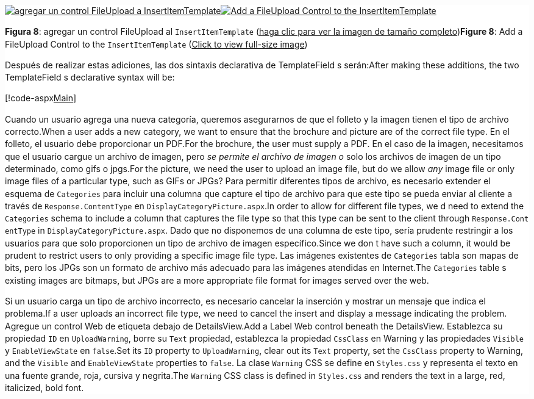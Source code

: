 <span data-ttu-id="71d9f-215">[![agregar un control FileUpload a InsertItemTemplate](including-a-file-upload-option-when-adding-a-new-record-cs/_static/image8.gif)](including-a-file-upload-option-when-adding-a-new-record-cs/_static/image13.png)</span><span class="sxs-lookup"><span data-stu-id="71d9f-215">[![Add a FileUpload Control to the InsertItemTemplate](including-a-file-upload-option-when-adding-a-new-record-cs/_static/image8.gif)](including-a-file-upload-option-when-adding-a-new-record-cs/_static/image13.png)</span></span>

<span data-ttu-id="71d9f-216">**Figura 8**: agregar un control FileUpload al `InsertItemTemplate` ([haga clic para ver la imagen de tamaño completo](including-a-file-upload-option-when-adding-a-new-record-cs/_static/image14.png))</span><span class="sxs-lookup"><span data-stu-id="71d9f-216">**Figure 8**: Add a FileUpload Control to the `InsertItemTemplate` ([Click to view full-size image](including-a-file-upload-option-when-adding-a-new-record-cs/_static/image14.png))</span></span>

<span data-ttu-id="71d9f-217">Después de realizar estas adiciones, las dos sintaxis declarativa de TemplateField s serán:</span><span class="sxs-lookup"><span data-stu-id="71d9f-217">After making these additions, the two TemplateField s declarative syntax will be:</span></span>

[!code-aspx[Main](including-a-file-upload-option-when-adding-a-new-record-cs/samples/sample5.aspx)]

<span data-ttu-id="71d9f-218">Cuando un usuario agrega una nueva categoría, queremos asegurarnos de que el folleto y la imagen tienen el tipo de archivo correcto.</span><span class="sxs-lookup"><span data-stu-id="71d9f-218">When a user adds a new category, we want to ensure that the brochure and picture are of the correct file type.</span></span> <span data-ttu-id="71d9f-219">En el folleto, el usuario debe proporcionar un PDF.</span><span class="sxs-lookup"><span data-stu-id="71d9f-219">For the brochure, the user must supply a PDF.</span></span> <span data-ttu-id="71d9f-220">En el caso de la imagen, necesitamos que el usuario cargue un archivo de imagen, pero *se permite el archivo de imagen o* solo los archivos de imagen de un tipo determinado, como gifs o jpgs.</span><span class="sxs-lookup"><span data-stu-id="71d9f-220">For the picture, we need the user to upload an image file, but do we allow *any* image file or only image files of a particular type, such as GIFs or JPGs?</span></span> <span data-ttu-id="71d9f-221">Para permitir diferentes tipos de archivo, es necesario extender el esquema de `Categories` para incluir una columna que capture el tipo de archivo para que este tipo se pueda enviar al cliente a través de `Response.ContentType` en `DisplayCategoryPicture.aspx`.</span><span class="sxs-lookup"><span data-stu-id="71d9f-221">In order to allow for different file types, we d need to extend the `Categories` schema to include a column that captures the file type so that this type can be sent to the client through `Response.ContentType` in `DisplayCategoryPicture.aspx`.</span></span> <span data-ttu-id="71d9f-222">Dado que no disponemos de una columna de este tipo, sería prudente restringir a los usuarios para que solo proporcionen un tipo de archivo de imagen específico.</span><span class="sxs-lookup"><span data-stu-id="71d9f-222">Since we don t have such a column, it would be prudent to restrict users to only providing a specific image file type.</span></span> <span data-ttu-id="71d9f-223">Las imágenes existentes de `Categories` tabla son mapas de bits, pero los JPGs son un formato de archivo más adecuado para las imágenes atendidas en Internet.</span><span class="sxs-lookup"><span data-stu-id="71d9f-223">The `Categories` table s existing images are bitmaps, but JPGs are a more appropriate file format for images served over the web.</span></span>

<span data-ttu-id="71d9f-224">Si un usuario carga un tipo de archivo incorrecto, es necesario cancelar la inserción y mostrar un mensaje que indica el problema.</span><span class="sxs-lookup"><span data-stu-id="71d9f-224">If a user uploads an incorrect file type, we need to cancel the insert and display a message indicating the problem.</span></span> <span data-ttu-id="71d9f-225">Agregue un control Web de etiqueta debajo de DetailsView.</span><span class="sxs-lookup"><span data-stu-id="71d9f-225">Add a Label Web control beneath the DetailsView.</span></span> <span data-ttu-id="71d9f-226">Establezca su propiedad `ID` en `UploadWarning`, borre su `Text` propiedad, establezca la propiedad `CssClass` en Warning y las propiedades `Visible` y `EnableViewState` en `false`.</span><span class="sxs-lookup"><span data-stu-id="71d9f-226">Set its `ID` property to `UploadWarning`, clear out its `Text` property, set the `CssClass` property to Warning, and the `Visible` and `EnableViewState` properties to `false`.</span></span> <span data-ttu-id="71d9f-227">La clase `Warning` CSS se define en `Styles.css` y representa el texto en una fuente grande, roja, cursiva y negrita.</span><span class="sxs-lookup"><span data-stu-id="71d9f-227">The `Warning` CSS class is defined in `Styles.css` and renders the text in a large, red, italicized, bold font.</span></span>
